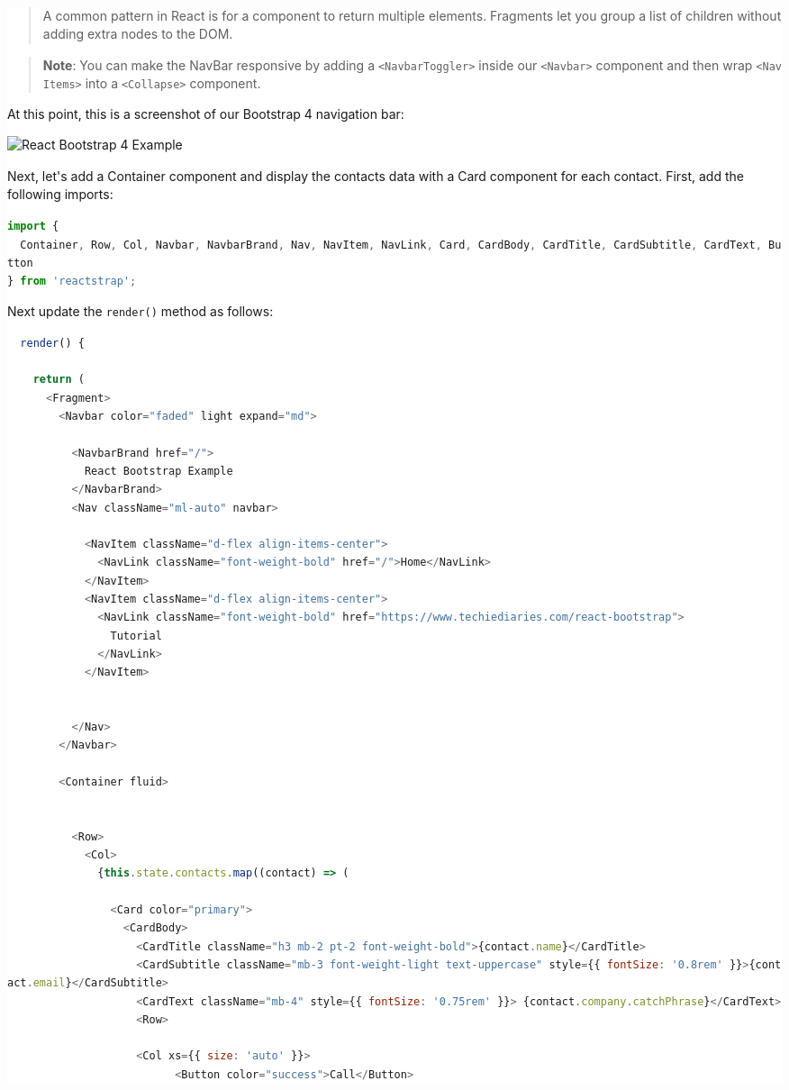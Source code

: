 > A common pattern in React is for a component to return multiple elements. Fragments let you group a list of children without adding extra nodes to the DOM.


> **Note**: You can make the NavBar responsive by adding a `<NavbarToggler>` inside our `<Navbar>` component and then wrap `<NavItems>` into a `<Collapse>` component.

At this point, this is a screenshot of our Bootstrap 4 navigation bar:

![React Bootstrap 4 Example](https://www.diigo.com/file/image/bbccosoazoaccbboqazdqspdqso/React+App.jpg)

Next, let's add a Container component and display the contacts data with a Card component for each contact. First, add the following imports:

```js
import {
  Container, Row, Col, Navbar, NavbarBrand, Nav, NavItem, NavLink, Card, CardBody, CardTitle, CardSubtitle, CardText, Button
} from 'reactstrap';
```

Next update the `render()` method as follows:

```js
  render() {
    
    return (
      <Fragment>
        <Navbar color="faded" light expand="md">

          <NavbarBrand href="/">
            React Bootstrap Example
          </NavbarBrand>
          <Nav className="ml-auto" navbar>

            <NavItem className="d-flex align-items-center">
              <NavLink className="font-weight-bold" href="/">Home</NavLink>
            </NavItem>
            <NavItem className="d-flex align-items-center">
              <NavLink className="font-weight-bold" href="https://www.techiediaries.com/react-bootstrap">
                Tutorial
              </NavLink>
            </NavItem>


          </Nav>
        </Navbar>

        <Container fluid>


          <Row>
            <Col>
              {this.state.contacts.map((contact) => (

                <Card color="primary">
                  <CardBody>
                    <CardTitle className="h3 mb-2 pt-2 font-weight-bold">{contact.name}</CardTitle>
                    <CardSubtitle className="mb-3 font-weight-light text-uppercase" style={{ fontSize: '0.8rem' }}>{contact.email}</CardSubtitle>
                    <CardText className="mb-4" style={{ fontSize: '0.75rem' }}> {contact.company.catchPhrase}</CardText>
                    <Row>

                    <Col xs={{ size: 'auto' }}>
                          <Button color="success">Call</Button>
```